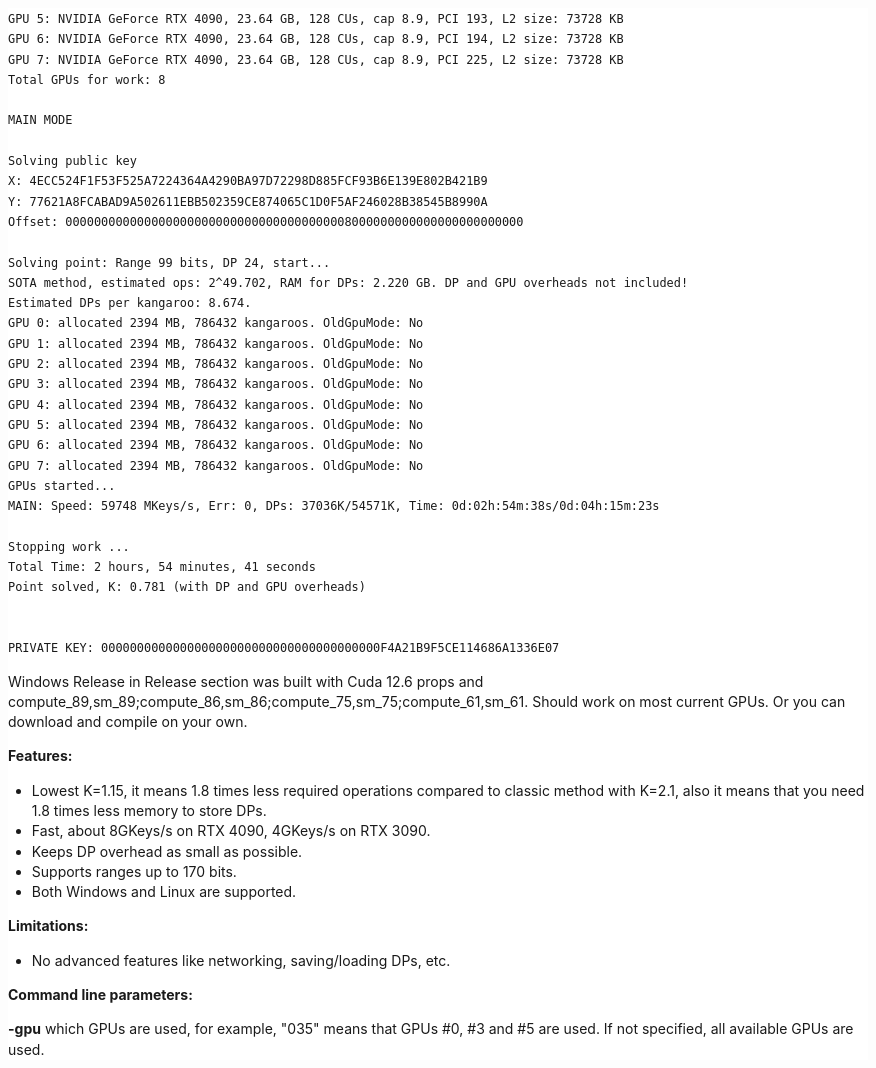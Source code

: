 ```
GPU 5: NVIDIA GeForce RTX 4090, 23.64 GB, 128 CUs, cap 8.9, PCI 193, L2 size: 73728 KB
GPU 6: NVIDIA GeForce RTX 4090, 23.64 GB, 128 CUs, cap 8.9, PCI 194, L2 size: 73728 KB
GPU 7: NVIDIA GeForce RTX 4090, 23.64 GB, 128 CUs, cap 8.9, PCI 225, L2 size: 73728 KB
Total GPUs for work: 8

MAIN MODE

Solving public key
X: 4ECC524F1F53F525A7224364A4290BA97D72298D885FCF93B6E139E802B421B9
Y: 77621A8FCABAD9A502611EBB502359CE874065C1D0F5AF246028B38545B8990A
Offset: 0000000000000000000000000000000000000008000000000000000000000000

Solving point: Range 99 bits, DP 24, start...
SOTA method, estimated ops: 2^49.702, RAM for DPs: 2.220 GB. DP and GPU overheads not included!
Estimated DPs per kangaroo: 8.674.
GPU 0: allocated 2394 MB, 786432 kangaroos. OldGpuMode: No
GPU 1: allocated 2394 MB, 786432 kangaroos. OldGpuMode: No
GPU 2: allocated 2394 MB, 786432 kangaroos. OldGpuMode: No
GPU 3: allocated 2394 MB, 786432 kangaroos. OldGpuMode: No
GPU 4: allocated 2394 MB, 786432 kangaroos. OldGpuMode: No
GPU 5: allocated 2394 MB, 786432 kangaroos. OldGpuMode: No
GPU 6: allocated 2394 MB, 786432 kangaroos. OldGpuMode: No
GPU 7: allocated 2394 MB, 786432 kangaroos. OldGpuMode: No
GPUs started...
MAIN: Speed: 59748 MKeys/s, Err: 0, DPs: 37036K/54571K, Time: 0d:02h:54m:38s/0d:04h:15m:23s

Stopping work ...
Total Time: 2 hours, 54 minutes, 41 seconds
Point solved, K: 0.781 (with DP and GPU overheads)


PRIVATE KEY: 000000000000000000000000000000000000000F4A21B9F5CE114686A1336E07
```

Windows Release in Release section was built with Cuda 12.6 props and compute_89,sm_89;compute_86,sm_86;compute_75,sm_75;compute_61,sm_61. Should work on most current GPUs. Or you can download and compile on your own.

<b>Features:</b>

- Lowest K=1.15, it means 1.8 times less required operations compared to classic method with K=2.1, also it means that you need 1.8 times less memory to store DPs.
- Fast, about 8GKeys/s on RTX 4090, 4GKeys/s on RTX 3090.
- Keeps DP overhead as small as possible.
- Supports ranges up to 170 bits.
- Both Windows and Linux are supported.

<b>Limitations:</b>

- No advanced features like networking, saving/loading DPs, etc.

<b>Command line parameters:</b>

<b>-gpu</b>		which GPUs are used, for example, "035" means that GPUs #0, #3 and #5 are used. If not specified, all available GPUs are used. 
